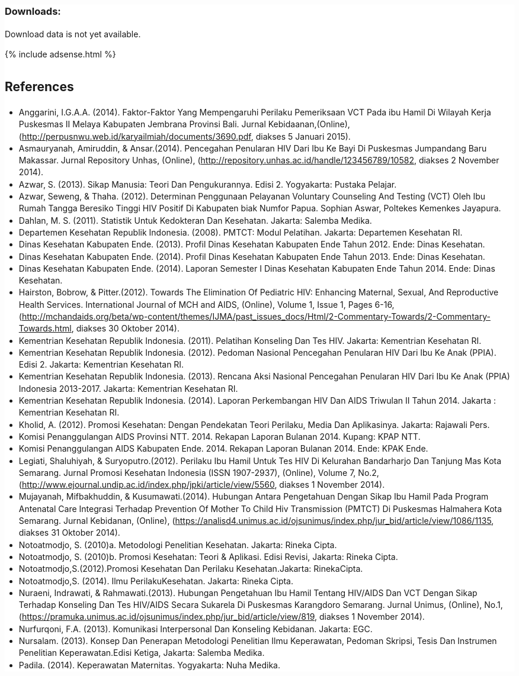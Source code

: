 ### Downloads:
Download data is not yet available.

{% include adsense.html %}
## References
- Anggarini, I.G.A.A. (2014). Faktor-Faktor Yang Mempengaruhi Perilaku Pemeriksaan VCT Pada ibu Hamil Di Wilayah Kerja Puskesmas II Melaya Kabupaten Jembrana Provinsi Bali. Jurnal Kebidaanan,(Online), (http://perpusnwu.web.id/karyailmiah/documents/3690.pdf, diakses 5 Januari 2015).
- Asmauryanah, Amiruddin, & Ansar.(2014). Pencegahan Penularan HIV Dari Ibu Ke Bayi Di Puskesmas Jumpandang Baru Makassar. Jurnal Repository Unhas, (Online), (http://repository.unhas.ac.id/handle/123456789/10582, diakses 2 November 2014).
- Azwar, S. (2013). Sikap Manusia: Teori Dan Pengukurannya. Edisi 2. Yogyakarta: Pustaka Pelajar.
- Azwar, Seweng, & Thaha. (2012). Determinan Penggunaan Pelayanan Voluntary Counseling And Testing (VCT) Oleh Ibu Rumah Tangga Beresiko Tinggi HIV Positif Di  Kabupaten biak Numfor Papua. Sophian Aswar, Poltekes Kemenkes Jayapura.
- Dahlan, M. S. (2011). Statistik Untuk Kedokteran Dan Kesehatan. Jakarta: Salemba Medika.
- Departemen Kesehatan Republik Indonesia. (2008). PMTCT: Modul Pelatihan. Jakarta: Departemen Kesehatan RI.
- Dinas Kesehatan Kabupaten Ende. (2013). Profil Dinas Kesehatan Kabupaten Ende Tahun 2012. Ende: Dinas Kesehatan.
- Dinas Kesehatan Kabupaten Ende. (2014). Profil Dinas Kesehatan Kabupaten Ende Tahun 2013. Ende: Dinas Kesehatan.
- Dinas Kesehatan Kabupaten Ende. (2014). Laporan Semester I Dinas Kesehatan Kabupaten Ende Tahun 2014. Ende: Dinas Kesehatan.
- Hairston, Bobrow, & Pitter.(2012). Towards The Elimination Of Pediatric HIV: Enhancing Maternal, Sexual, And Reproductive Health Services. International Journal of MCH and AIDS, (Online), Volume 1, Issue 1, Pages 6-16, (http://mchandaids.org/beta/wp-content/themes/IJMA/past_issues_docs/Html/2-Commentary-Towards/2-Commentary-Towards.html, diakses 30 Oktober 2014).
- Kementrian Kesehatan Republik Indonesia. (2011). Pelatihan Konseling Dan Tes HIV. Jakarta: Kementrian Kesehatan RI.
- Kementrian Kesehatan Republik Indonesia. (2012). Pedoman Nasional Pencegahan Penularan HIV Dari Ibu Ke Anak (PPIA). Edisi 2. Jakarta: Kementrian Kesehatan RI.
- Kementrian Kesehatan Republik Indonesia. (2013). Rencana Aksi Nasional Pencegahan Penularan HIV Dari Ibu Ke Anak (PPIA) Indonesia 2013-2017. Jakarta: Kementrian Kesehatan RI.
- Kementrian Kesehatan Republik Indonesia. (2014). Laporan Perkembangan HIV Dan AIDS Triwulan II Tahun 2014. Jakarta : Kementrian Kesehatan RI.
- Kholid, A. (2012). Promosi Kesehatan: Dengan Pendekatan Teori Perilaku, Media Dan Aplikasinya. Jakarta: Rajawali Pers.
- Komisi Penanggulangan AIDS Provinsi NTT. 2014. Rekapan Laporan Bulanan 2014. Kupang: KPAP NTT.
- Komisi Penanggulangan AIDS Kabupaten Ende. 2014. Rekapan Laporan Bulanan 2014. Ende: KPAK Ende.
- Legiati, Shaluhiyah, & Suryoputro.(2012). Perilaku Ibu Hamil Untuk Tes HIV Di Kelurahan Bandarharjo Dan Tanjung Mas Kota Semarang. Jurnal Promosi Kesehatan Indonesia (ISSN 1907-2937), (Online), Volume 7, No.2, (http://www.ejournal.undip.ac.id/index.php/jpki/article/view/5560, diakses 1 November 2014).
- Mujayanah, Mifbakhuddin, & Kusumawati.(2014). Hubungan Antara Pengetahuan Dengan Sikap Ibu Hamil Pada Program Antenatal Care Integrasi Terhadap Prevention Of Mother To Child Hiv Transmission (PMTCT) Di Puskesmas Halmahera Kota Semarang. Jurnal Kebidanan, (Online), (https://analisd4.unimus.ac.id/ojsunimus/index.php/jur_bid/article/view/1086/1135, diakses 31 Oktober 2014).
- Notoatmodjo, S. (2010)a. Metodologi Penelitian Kesehatan. Jakarta: Rineka Cipta.
- Notoatmodjo, S. (2010)b. Promosi Kesehatan: Teori & Aplikasi. Edisi Revisi, Jakarta: Rineka Cipta.
- Notoatmodjo,S.(2012).Promosi Kesehatan Dan Perilaku Kesehatan.Jakarta: RinekaCipta.
- Notoatmodjo,S. (2014). Ilmu PerilakuKesehatan.  Jakarta: Rineka Cipta.
- Nuraeni, Indrawati, & Rahmawati.(2013). Hubungan Pengetahuan Ibu Hamil Tentang HIV/AIDS Dan VCT Dengan Sikap Terhadap Konseling Dan Tes HIV/AIDS Secara Sukarela Di Puskesmas Karangdoro Semarang. Jurnal Unimus, (Online), No.1, (https://pramuka.unimus.ac.id/ojsunimus/index.php/jur_bid/article/view/819, diakses 1 November 2014).
- Nurfurqoni, F.A. (2013). Komunikasi Interpersonal Dan Konseling Kebidanan. Jakarta: EGC.
- Nursalam. (2013). Konsep Dan Penerapan Metodologi Penelitian Ilmu Keperawatan, Pedoman Skripsi, Tesis Dan Instrumen Penelitian Keperawatan.Edisi Ketiga, Jakarta: Salemba Medika.
- Padila. (2014). Keperawatan Maternitas. Yogyakarta: Nuha Medika.